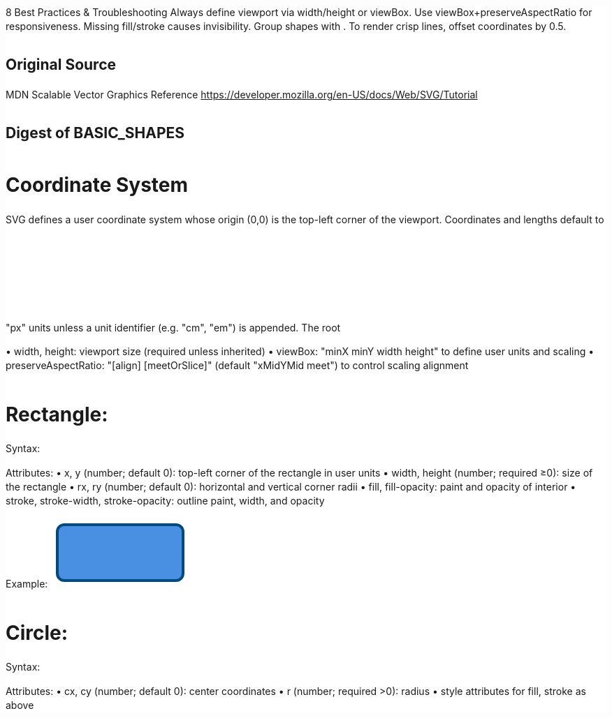 8 Best Practices & Troubleshooting
 Always define viewport via width/height or viewBox. Use viewBox+preserveAspectRatio for responsiveness. Missing fill/stroke causes invisibility. Group shapes with <g>. To render crisp lines, offset coordinates by 0.5.

## Original Source
MDN Scalable Vector Graphics Reference
https://developer.mozilla.org/en-US/docs/Web/SVG/Tutorial

## Digest of BASIC_SHAPES

# Coordinate System

SVG defines a user coordinate system whose origin (0,0) is the top-left corner of the viewport. Coordinates and lengths default to "px" units unless a unit identifier (e.g. "cm", "em") is appended. The root <svg> element can include:

• width, height: viewport size (required unless inherited)
• viewBox: "minX minY width height" to define user units and scaling
• preserveAspectRatio: "[align] [meetOrSlice]" (default "xMidYMid meet") to control scaling alignment

# Rectangle: <rect>

Syntax:
<rect x="{number}" y="{number}" width="{number}" height="{number}" rx="{number}" ry="{number}" fill="{color}" stroke="{color}" stroke-width="{number}"/>

Attributes:
• x, y (number; default 0): top-left corner of the rectangle in user units
• width, height (number; required ≥0): size of the rectangle
• rx, ry (number; default 0): horizontal and vertical corner radii
• fill, fill-opacity: paint and opacity of interior
• stroke, stroke-width, stroke-opacity: outline paint, width, and opacity

Example:
<svg width="200" height="100" viewBox="0 0 200 100">
  <rect x="10" y="10" width="180" height="80" rx="10" ry="10" fill="#4A90E2" stroke="#004A80" stroke-width="4"/>
</svg>

# Circle: <circle>

Syntax:
<circle cx="{number}" cy="{number}" r="{number}" fill="{color}" stroke="{color}" stroke-width="{number}"/>

Attributes:
• cx, cy (number; default 0): center coordinates
• r (number; required >0): radius
• style attributes for fill, stroke as above
